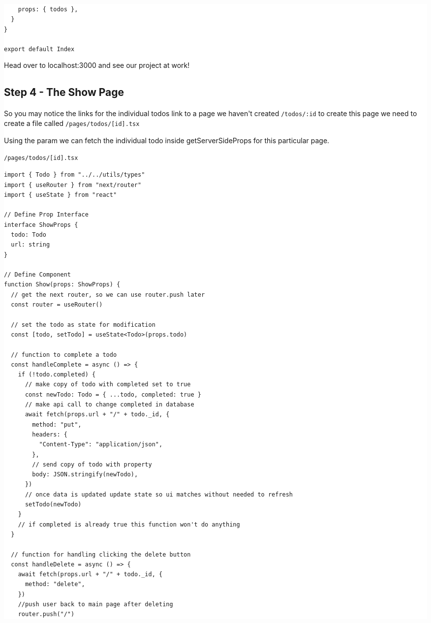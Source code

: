 ```tsx
    props: { todos },
  }
}

export default Index
```

Head over to localhost:3000 and see our project at work!

## Step 4 - The Show Page

So you may notice the links for the individual todos link to a page we haven't created `/todos/:id` to create this page we need to create a file called `/pages/todos/[id].tsx`

Using the param we can fetch the individual todo inside getServerSideProps for this particular page.

`/pages/todos/[id].tsx`

```tsx
import { Todo } from "../../utils/types"
import { useRouter } from "next/router"
import { useState } from "react"

// Define Prop Interface
interface ShowProps {
  todo: Todo
  url: string
}

// Define Component
function Show(props: ShowProps) {
  // get the next router, so we can use router.push later
  const router = useRouter()

  // set the todo as state for modification
  const [todo, setTodo] = useState<Todo>(props.todo)

  // function to complete a todo
  const handleComplete = async () => {
    if (!todo.completed) {
      // make copy of todo with completed set to true
      const newTodo: Todo = { ...todo, completed: true }
      // make api call to change completed in database
      await fetch(props.url + "/" + todo._id, {
        method: "put",
        headers: {
          "Content-Type": "application/json",
        },
        // send copy of todo with property
        body: JSON.stringify(newTodo),
      })
      // once data is updated update state so ui matches without needed to refresh
      setTodo(newTodo)
    }
    // if completed is already true this function won't do anything
  }

  // function for handling clicking the delete button
  const handleDelete = async () => {
    await fetch(props.url + "/" + todo._id, {
      method: "delete",
    })
    //push user back to main page after deleting
    router.push("/")
```